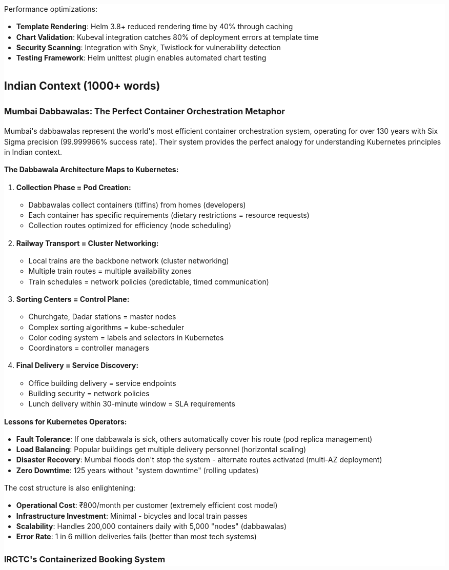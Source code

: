 Performance optimizations:
- **Template Rendering**: Helm 3.8+ reduced rendering time by 40% through caching
- **Chart Validation**: Kubeval integration catches 80% of deployment errors at template time
- **Security Scanning**: Integration with Snyk, Twistlock for vulnerability detection
- **Testing Framework**: Helm unittest plugin enables automated chart testing

## Indian Context (1000+ words)

### Mumbai Dabbawalas: The Perfect Container Orchestration Metaphor

Mumbai's dabbawalas represent the world's most efficient container orchestration system, operating for over 130 years with Six Sigma precision (99.999966% success rate). Their system provides the perfect analogy for understanding Kubernetes principles in Indian context.

**The Dabbawala Architecture Maps to Kubernetes:**

1. **Collection Phase = Pod Creation:**
   - Dabbawalas collect containers (tiffins) from homes (developers)
   - Each container has specific requirements (dietary restrictions = resource requests)
   - Collection routes optimized for efficiency (node scheduling)

2. **Railway Transport = Cluster Networking:**
   - Local trains are the backbone network (cluster networking)
   - Multiple train routes = multiple availability zones
   - Train schedules = network policies (predictable, timed communication)

3. **Sorting Centers = Control Plane:**
   - Churchgate, Dadar stations = master nodes
   - Complex sorting algorithms = kube-scheduler
   - Color coding system = labels and selectors in Kubernetes
   - Coordinators = controller managers

4. **Final Delivery = Service Discovery:**
   - Office building delivery = service endpoints
   - Building security = network policies
   - Lunch delivery within 30-minute window = SLA requirements

**Lessons for Kubernetes Operators:**
- **Fault Tolerance**: If one dabbawala is sick, others automatically cover his route (pod replica management)
- **Load Balancing**: Popular buildings get multiple delivery personnel (horizontal scaling)
- **Disaster Recovery**: Mumbai floods don't stop the system - alternate routes activated (multi-AZ deployment)
- **Zero Downtime**: 125 years without "system downtime" (rolling updates)

The cost structure is also enlightening:
- **Operational Cost**: ₹800/month per customer (extremely efficient cost model)
- **Infrastructure Investment**: Minimal - bicycles and local train passes
- **Scalability**: Handles 200,000 containers daily with 5,000 "nodes" (dabbawalas)
- **Error Rate**: 1 in 6 million deliveries fails (better than most tech systems)

### IRCTC's Containerized Booking System
